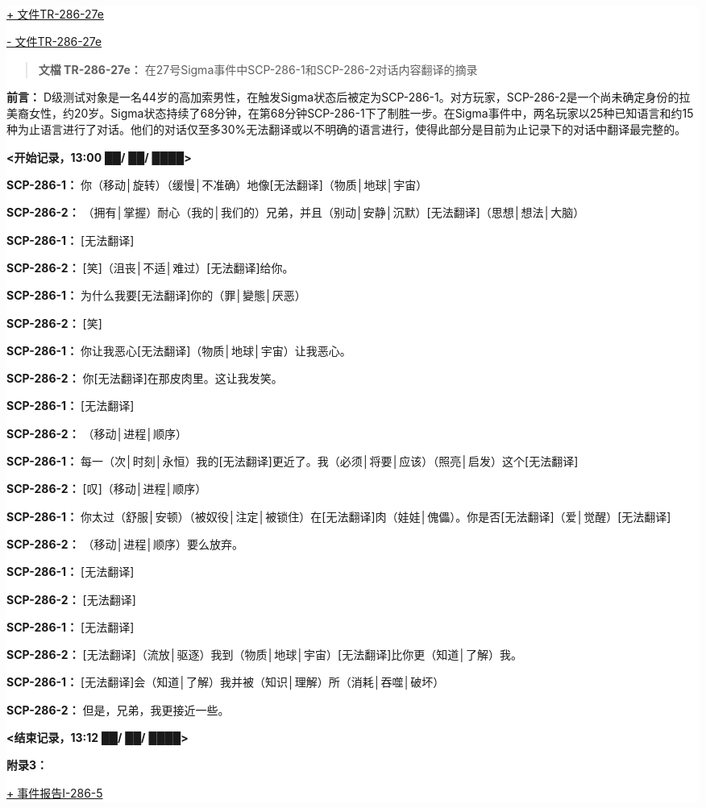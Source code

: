 <a shape='rect' class='collapsible-block-link' href='javascript:;'>+&#160;&#25991;&#20214;TR-286-27e</a>

<a shape='rect' class='collapsible-block-link' href='javascript:;'>-&#160;&#25991;&#20214;TR-286-27e</a>


> **文檔 TR-286-27e：** 在27号Sigma事件中SCP-286-1和SCP-286-2对话内容翻译的摘录

**前言：** D级测试对象是一名44岁的高加索男性，在触发Sigma状态后被定为SCP-286-1。对方玩家，SCP-286-2是一个尚未确定身份的拉美裔女性，约20岁。Sigma状态持续了68分钟，在第68分钟SCP-286-1下了制胜一步。在Sigma事件中，两名玩家以25种已知语言和约15种为止语言进行了对话。他们的对话仅至多30%无法翻译或以不明确的语言进行，使得此部分是目前为止记录下的对话中翻译最完整的。

**<开始记录，13:00**  ██**/** ██**/** ████**>** 

**SCP-286-1：** 你（移动│旋转）（缓慢│不准确）地像[无法翻译]（物质│地球│宇宙）

**SCP-286-2：** （拥有│掌握）耐心（我的│我们的）兄弟，并且（别动│安静│沉默）[无法翻译]（思想│想法│大脑）

**SCP-286-1：** [无法翻译]

**SCP-286-2：** [笑]（沮丧│不适│难过）[无法翻译]给你。

**SCP-286-1：** 为什么我要[无法翻译]你的（罪│變態│厌恶）

**SCP-286-2：** [笑]

**SCP-286-1：** 你让我恶心[无法翻译]（物质│地球│宇宙）让我恶心。

**SCP-286-2：** 你[无法翻译]在那皮肉里。这让我发笑。

**SCP-286-1：** [无法翻译]

**SCP-286-2：** （移动│进程│顺序）

**SCP-286-1：** 每一（次│时刻│永恒）我的[无法翻译]更近了。我（必须│将要│应该）（照亮│启发）这个[无法翻译]

**SCP-286-2：** [叹]（移动│进程│顺序）

**SCP-286-1：** 你太过（舒服│安顿）（被奴役│注定│被锁住）在[无法翻译]肉（娃娃│傀儡）。你是否[无法翻译]（爱│觉醒）[无法翻译]

**SCP-286-2：** （移动│进程│顺序）要么放弃。

**SCP-286-1：** [无法翻译]

**SCP-286-2：** [无法翻译]

**SCP-286-1：** [无法翻译]

**SCP-286-2：** [无法翻译]（流放│驱逐）我到（物质│地球│宇宙）[无法翻译]比你更（知道│了解）我。

**SCP-286-1：** [无法翻译]会（知道│了解）我并被（知识│理解）所（消耗│吞噬│破坏）

**SCP-286-2：** 但是，兄弟，我更接近一些。

**<结束记录，13:12**  ██**/** ██**/** ████**>** 
> 




<a shape='rect' name='I-286-5' />**附录3：** 

<a shape='rect' class='collapsible-block-link' href='javascript:;'>+&#160;&#20107;&#20214;&#25253;&#21578;I-286-5</a>
